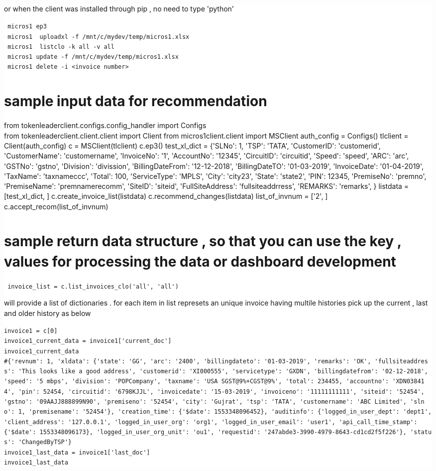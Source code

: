	
or when the client was installed through pip , no need to type 'python' 
	
	 micros1 ep3 
	 micros1  uploadxl -f /mnt/c/mydev/temp/micros1.xlsx
	 micros1  listclo -k all -v all 
	 micros1 update -f /mnt/c/mydev/temp/micros1.xlsx
	 micros1 delete -i <invoice number> 
	 
sample input data for recommendation
===============================================
from tokenleaderclient.configs.config_handler import Configs    
from  tokenleaderclient.client.client import Client 
from micros1client.client   import MSClient
auth_config = Configs()
tlclient = Client(auth_config)
c = MSClient(tlclient)
c.ep3()
test_xl_dict = {'SLNo': 1, 'TSP': 'TATA',  'CustomerID': 'customerid',
                'CustomerName': 'customername', 'InvoiceNo': '1', 
                'AccountNo': '12345', 'CircuitID': 'circuitid',
                'Speed': 'speed', 'ARC': 'arc',  'GSTNo': 'gstno',
                'Division': 'divission', 'BillingDateFrom': '12-12-2018', 
                'BillingDateTO': '01-03-2019', 'InvoiceDate': '01-04-2019',
                'TaxName': 'taxnameccc', 'Total': 100, 'ServiceType': 'MPLS',
                'City': 'city23', 'State': 'state2', 'PIN': 12345, 'PremiseNo': 'premno',
                'PremiseName': 'premnamerecomm', 'SiteID': 'siteid',
                'FullSiteAddress': 'fullsiteaddrress',  'REMARKS': 'remarks',
                }
listdata = [test_xl_dict, ]
c.create_invoice_list(listdata)
c.recommend_changes(listdata)
list_of_invnum = ['2', ]
c.accept_recom(list_of_invnum)



sample return data structure , so that you can use the key , values for processing the data or dashboard development
========================================================================================

	 invoice_list = c.list_invoices_clo('all', 'all')
	 
will provide a list of dictionaries . for each item in list represets an unique invoice having multile histories
pick up  the current , last and older history as below 

	invoice1 = c[0]
	invoice1_current_data = invoice1['current_doc']
	invoice1_current_data
	#{'revnum': 1, 'xldata': {'state': 'GG', 'arc': '2400', 'billingdateto': '01-03-2019', 'remarks': 'OK', 'fullsiteaddress': 'This looks like a good address', 'customerid': 'XI000555', 'servicetype': 'GXDN', 'billingdatefrom': '02-12-2018', 'speed': '5 mbps', 'division': 'POPCompany', 'taxname': 'USA SGST@9%+CGST@9%', 'total': 234455, 'accountno': 'XDN038414', 'pin': 52454, 'circuitid': '6798KJJL', 'invoicedate': '15-03-2019', 'invoiceno': '11111111111', 'siteid': '52454', 'gstno': '09AAJJ888899N90', 'premiseno': '52454', 'city': 'Gujrat', 'tsp': 'TATA', 'customername': 'ABC Limited', 'slno': 1, 'premisename': '52454'}, 'creation_time': {'$date': 1553348096452}, 'auditinfo': {'logged_in_user_dept': 'dept1', 'client_address': '127.0.0.1', 'logged_in_user_org': 'org1', 'logged_in_user_email': 'user1', 'api_call_time_stamp': {'$date': 1553348096173}, 'logged_in_user_org_unit': 'ou1', 'requestid': '247abde3-3990-4979-8643-cd1cd2f5f226'}, 'status': 'ChangedByTSP'}
	invoice1_last_data = invoice1['last_doc']
	invoice1_last_data